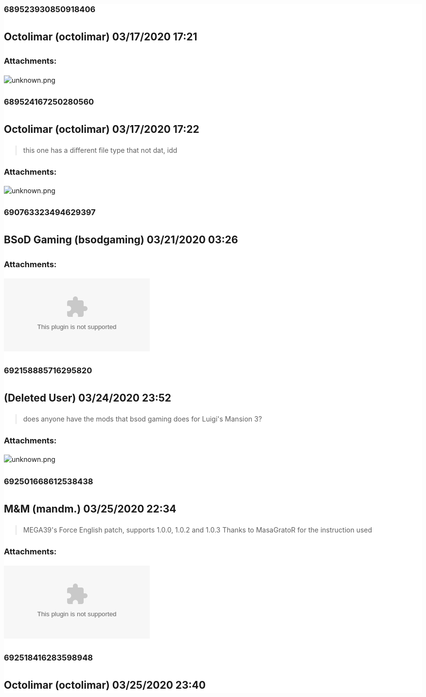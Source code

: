 ### 689523930850918406
## Octolimar (octolimar) 03/17/2020 17:21 

> 
### Attachments: 
![unknown.png](https://yuzudiscordbackup.s3.us-west-2.amazonaws.com/files-game-mods/689523930850918406_unknown.png)

### 689524167250280560
## Octolimar (octolimar) 03/17/2020 17:22 

> this one has a different file type that not dat, 
> idd
### Attachments: 
![unknown.png](https://yuzudiscordbackup.s3.us-west-2.amazonaws.com/files-game-mods/689524167250280560_unknown.png)

### 690763323494629397
## BSoD Gaming (bsodgaming) 03/21/2020 03:26 

> 
### Attachments: 
![Disable-Dynamic-Resolution.zip](https://yuzudiscordbackup.s3.us-west-2.amazonaws.com/files-game-mods/690763323494629397_Disable-Dynamic-Resolution.zip)

### 692158885716295820
##  (Deleted User) 03/24/2020 23:52 

> does anyone have the mods that bsod gaming does for Luigi's Mansion 3?
### Attachments: 
![unknown.png](https://yuzudiscordbackup.s3.us-west-2.amazonaws.com/files-game-mods/692158885716295820_unknown.png)

### 692501668612538438
## M&M (mandm.) 03/25/2020 22:34 

> MEGA39's Force English patch, supports 1.0.0, 1.0.2 and 1.0.3
> Thanks to MasaGratoR for the instruction used
### Attachments: 
![Force_English.zip](https://yuzudiscordbackup.s3.us-west-2.amazonaws.com/files-game-mods/692501668612538438_Force_English.zip)

### 692518416283598948
## Octolimar (octolimar) 03/25/2020 23:40 
